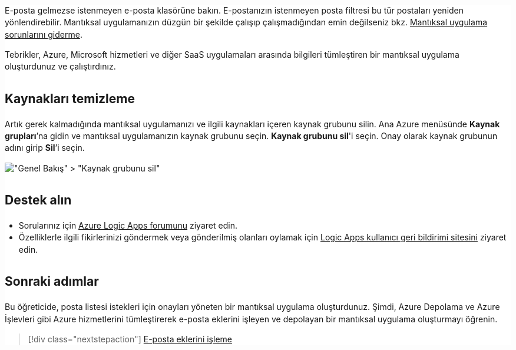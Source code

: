    E-posta gelmezse istenmeyen e-posta klasörüne bakın. 
   E-postanızın istenmeyen posta filtresi bu tür postaları yeniden yönlendirebilir. 
   Mantıksal uygulamanızın düzgün bir şekilde çalışıp çalışmadığından emin değilseniz bkz. [Mantıksal uygulama sorunlarını giderme](../logic-apps/logic-apps-diagnosing-failures.md).

Tebrikler, Azure, Microsoft hizmetleri ve diğer SaaS uygulamaları arasında bilgileri tümleştiren bir mantıksal uygulama oluşturdunuz ve çalıştırdınız.

## <a name="clean-up-resources"></a>Kaynakları temizleme

Artık gerek kalmadığında mantıksal uygulamanızı ve ilgili kaynakları içeren kaynak grubunu silin. Ana Azure menüsünde **Kaynak grupları**’na gidin ve mantıksal uygulamanızın kaynak grubunu seçin. **Kaynak grubunu sil**'i seçin. Onay olarak kaynak grubunun adını girip **Sil**’i seçin.

!["Genel Bakış" > "Kaynak grubunu sil"](./media/tutorial-process-mailing-list-subscriptions-workflow/delete-resource-group.png)

## <a name="get-support"></a>Destek alın

* Sorularınız için [Azure Logic Apps forumunu](https://social.msdn.microsoft.com/Forums/en-US/home?forum=azurelogicapps) ziyaret edin.
* Özelliklerle ilgili fikirlerinizi göndermek veya gönderilmiş olanları oylamak için [Logic Apps kullanıcı geri bildirimi sitesini](https://aka.ms/logicapps-wish) ziyaret edin.

## <a name="next-steps"></a>Sonraki adımlar

Bu öğreticide, posta listesi istekleri için onayları yöneten bir mantıksal uygulama oluşturdunuz. Şimdi, Azure Depolama ve Azure İşlevleri gibi Azure hizmetlerini tümleştirerek e-posta eklerini işleyen ve depolayan bir mantıksal uygulama oluşturmayı öğrenin.

> [!div class="nextstepaction"]
> [E-posta eklerini işleme](../logic-apps/tutorial-process-email-attachments-workflow.md)
